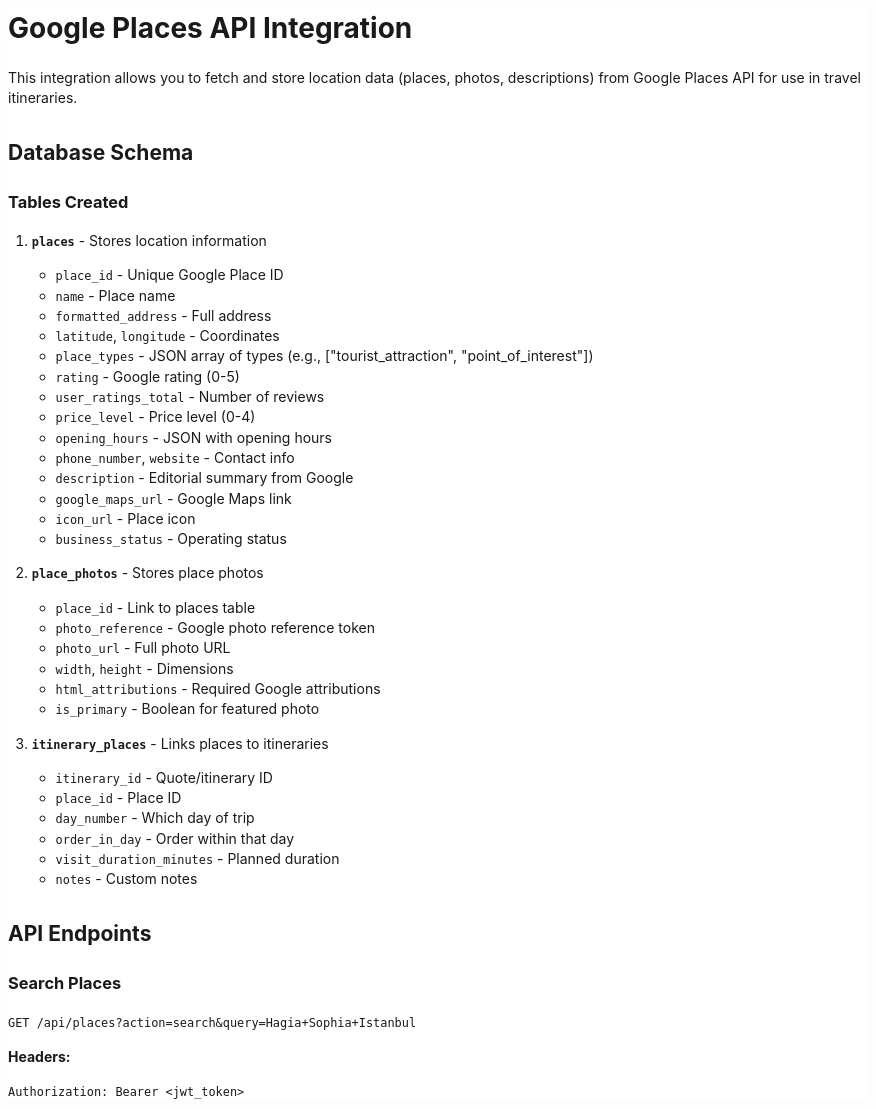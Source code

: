 # Google Places API Integration

This integration allows you to fetch and store location data (places, photos, descriptions) from Google Places API for use in travel itineraries.

## Database Schema

### Tables Created

1. **`places`** - Stores location information
   - `place_id` - Unique Google Place ID
   - `name` - Place name
   - `formatted_address` - Full address
   - `latitude`, `longitude` - Coordinates
   - `place_types` - JSON array of types (e.g., ["tourist_attraction", "point_of_interest"])
   - `rating` - Google rating (0-5)
   - `user_ratings_total` - Number of reviews
   - `price_level` - Price level (0-4)
   - `opening_hours` - JSON with opening hours
   - `phone_number`, `website` - Contact info
   - `description` - Editorial summary from Google
   - `google_maps_url` - Google Maps link
   - `icon_url` - Place icon
   - `business_status` - Operating status

2. **`place_photos`** - Stores place photos
   - `place_id` - Link to places table
   - `photo_reference` - Google photo reference token
   - `photo_url` - Full photo URL
   - `width`, `height` - Dimensions
   - `html_attributions` - Required Google attributions
   - `is_primary` - Boolean for featured photo

3. **`itinerary_places`** - Links places to itineraries
   - `itinerary_id` - Quote/itinerary ID
   - `place_id` - Place ID
   - `day_number` - Which day of trip
   - `order_in_day` - Order within that day
   - `visit_duration_minutes` - Planned duration
   - `notes` - Custom notes

## API Endpoints

### Search Places
```
GET /api/places?action=search&query=Hagia+Sophia+Istanbul
```

**Headers:**
```
Authorization: Bearer <jwt_token>
```
